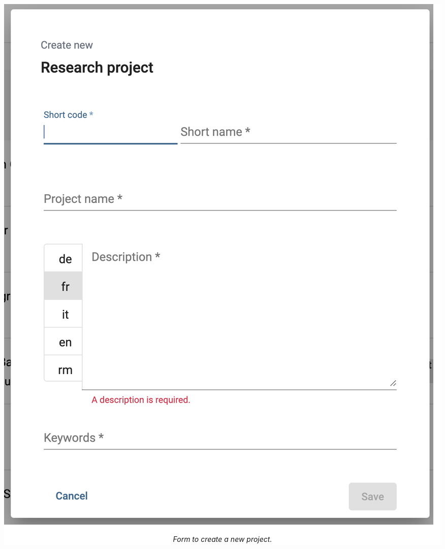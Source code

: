 ![Create a new project](../assets/images/project-create-new.png)<center>*Form to create a new project.*</center>
